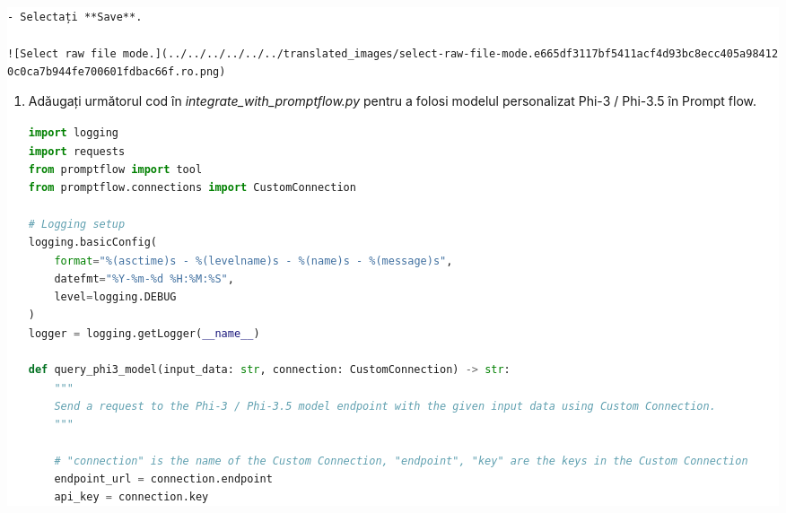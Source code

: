     - Selectați **Save**.

    ![Select raw file mode.](../../../../../../translated_images/select-raw-file-mode.e665df3117bf5411acf4d93bc8ecc405a984120c0ca7b944fe700601fdbac66f.ro.png)

1. Adăugați următorul cod în *integrate_with_promptflow.py* pentru a folosi modelul personalizat Phi-3 / Phi-3.5 în Prompt flow.

    ```python
    import logging
    import requests
    from promptflow import tool
    from promptflow.connections import CustomConnection

    # Logging setup
    logging.basicConfig(
        format="%(asctime)s - %(levelname)s - %(name)s - %(message)s",
        datefmt="%Y-%m-%d %H:%M:%S",
        level=logging.DEBUG
    )
    logger = logging.getLogger(__name__)

    def query_phi3_model(input_data: str, connection: CustomConnection) -> str:
        """
        Send a request to the Phi-3 / Phi-3.5 model endpoint with the given input data using Custom Connection.
        """

        # "connection" is the name of the Custom Connection, "endpoint", "key" are the keys in the Custom Connection
        endpoint_url = connection.endpoint
        api_key = connection.key

